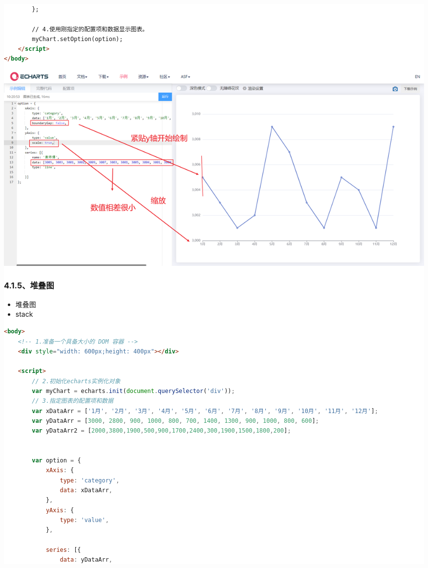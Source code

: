 ```html
        };

        // 4.使用刚指定的配置项和数据显示图表。
        myChart.setOption(option);
    </script>
</body>
```

![](Echarts.assets/23.png)







### 4.1.5、堆叠图

- 堆叠图
- stack

```html
<body>
    <!-- 1.准备一个具备大小的 DOM 容器 -->
    <div style="width: 600px;height: 400px"></div>

    <script>
        // 2.初始化echarts实例化对象
        var myChart = echarts.init(document.querySelector('div'));
        // 3.指定图表的配置项和数据
        var xDataArr = ['1月', '2月', '3月', '4月', '5月', '6月', '7月', '8月', '9月', '10月', '11月', '12月'];
        var yDataArr = [3000, 2800, 900, 1000, 800, 700, 1400, 1300, 900, 1000, 800, 600];
        var yDataArr2 = [2000,3800,1900,500,900,1700,2400,300,1900,1500,1800,200];

        
        var option = {
            xAxis: {
                type: 'category',
                data: xDataArr,
            },
            yAxis: {
                type: 'value',
            },
            
            series: [{
                data: yDataArr,
```